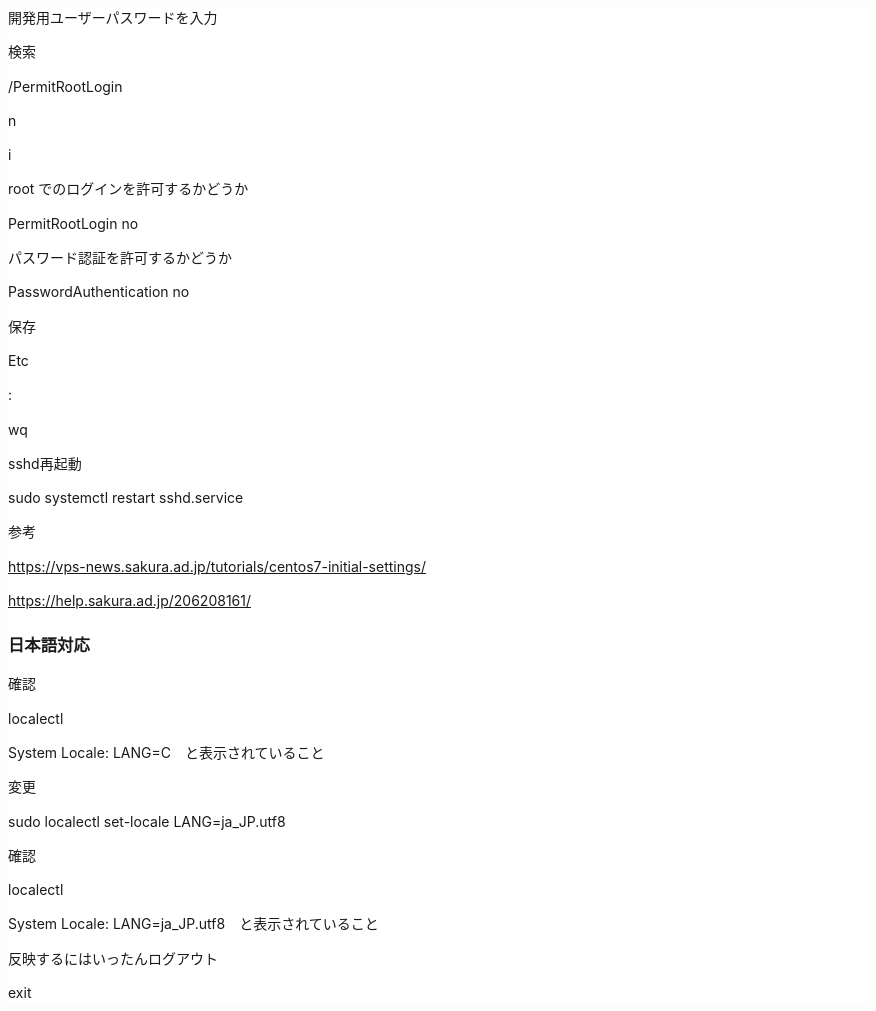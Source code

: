 開発用ユーザーパスワードを入力

検索

/PermitRootLogin

n



i

root でのログインを許可するかどうか

PermitRootLogin no

パスワード認証を許可するかどうか

PasswordAuthentication no

保存

Etc

:

wq



sshd再起動

sudo systemctl restart sshd.service



参考

https://vps-news.sakura.ad.jp/tutorials/centos7-initial-settings/

https://help.sakura.ad.jp/206208161/



### 日本語対応

確認

localectl

System Locale: LANG=C　と表示されていること

変更

sudo localectl set-locale LANG=ja_JP.utf8

確認

localectl

System Locale: LANG=ja_JP.utf8　と表示されていること



反映するにはいったんログアウト

exit
